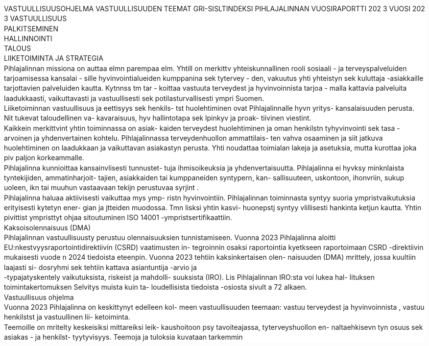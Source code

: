 VASTUULLISUUSOHJELMA  VASTUULLISUUDEN TEEMAT  GRI-SISLTINDEKSI  PIHLAJALINNAN VUOSIRAPORTTI  202 3 
VUOSI 202 3 
 VASTUULLISUUS  
 PALKITSEMINEN  
 HALLINNOINTI  
 TALOUS  
LIIKETOIMINTA JA STRATEGIA  
Pihlajalinnan missiona on auttaa elmn parempaa 
elm. Yhtill on merkittv yhteiskunnallinen rooli 
sosiaali - ja terveyspalveluiden tarjoamisessa  kansalai -
sille hyvinvointialueiden kumppanina sek tytervey -
den, vakuutus yhti yhteistyn sek kuluttaja -asiakkaille 
tarjottavien palveluiden kautta. Kytnnss tm tar -
koittaa vastuuta terveydest ja hyvinvoinnista tarjoa -
malla kattavia palveluita laadukkaasti, vaikuttavasti ja 
vastuullisesti sek potilasturvallisesti ympri Suomen.  
Liiketoiminnan vastuullisuus ja eettisyys sek henkils-
tst huolehtiminen ovat Pihlajalinnalle hyvn yritys-
kansalaisuuden perusta. Nit tukevat taloudellinen va-
kavaraisuus, hyv hallintotapa sek lpinkyv ja proak-
tiivinen viestint.  
Kaikkein merkittvint yhtin toiminnassa on asiak-
kaiden terveydest huolehtiminen ja oman henkilstn 
tyhyvinvointi sek tasa -arvoinen ja yhdenvertainen 
kohtelu. Pihlajalinnassa terveydenhuollon ammattilais-
ten vahva  osaaminen ja siit jatkuva huolehtiminen on 
laadukkaan ja vaikuttavan asiakastyn perusta. Yhti noudattaa toimialan lakeja ja asetuksia, mutta kurottaa 
joka piv paljon korkeammalle.  
Pihlajalinna kunnioittaa kansainvlisesti tunnustet-
tuja ihmisoikeuksia ja yhdenvertaisuutta. Pihlajalinna ei 
hyvksy minknlaista tyntekijiden, ammatinharjoit-
tajien, asiakkaiden tai kumppaneiden syntypern, kan-
sallisuuteen, uskontoon, ihonvriin, sukup uoleen, ikn 
tai muuhun vastaavaan tekijn perustuvaa syrjint .  
Pihlajalinna haluaa aktiivisesti vaikuttaa mys ymp-
ristn hyvinvointiin. Pihlajalinnan toiminnasta syntyy 
suoria ympristvaikutuksia erityisesti kytetyn ener-
gian ja jtteiden muodossa. Tmn lisksi yhtin kasvi-
huonepstj syntyy vlillisesti hankinta ketjun kautta. 
Yhtin pivittist ympristtyt ohjaa sitoutuminen 
ISO 14001 -ympristsertifikaattiin.  
Kaksoisolennaisuus (DMA)  
Pihlajalinnan vastuullisuusty perustuu olennaisuuksien 
tunnistamiseen. Vuonna 2023 Pihlajalinna aloitti  EU:nkestvyysraportointidirektiivin (CSRD) vaatimusten in-
tegroinnin osaksi raportointia kyetkseen raportoimaan 
CSRD -direktiivin mukaisesti vuode n 2024 tiedoista 
eteenpin. Vuonna 2023 tehtiin kaksinkertaisen olen-
naisuuden (DMA) mrittely, jossa kuultiin laajasti si-
dosryhmi sek tehtiin kattava asiantuntija -arvio ja  
-typajatyskentely vaikutuksista, riskeist ja mahdolli-
suuksista (IRO).  Lis Pihlajalinnan IRO:sta voi lukea hal-
lituksen toimintakertomuksen Selvitys muista kuin ta-
loudellisista tiedoista -osiosta sivult a 72 alkaen.  
Vastuullisuus ohjelma  
Vuonna 2023 Pihlajalinna on keskittynyt edelleen kol-
meen vastuullisuuden teemaan: vastuu terveydest ja 
hyvinvoinnista , vastuu henkilstst ja vastuullinen lii-
ketoiminta.  
Teemoille on mritelty keskeisiksi mittareiksi leik-
kaushoitoon psy tavoiteajassa, tyterveyshuollon en-
naltaehkisevn tyn osuus sek asiakas - ja henkilst-
tyytyvisyys. Teemoja ja tuloksia kuvataan tarkemmin 